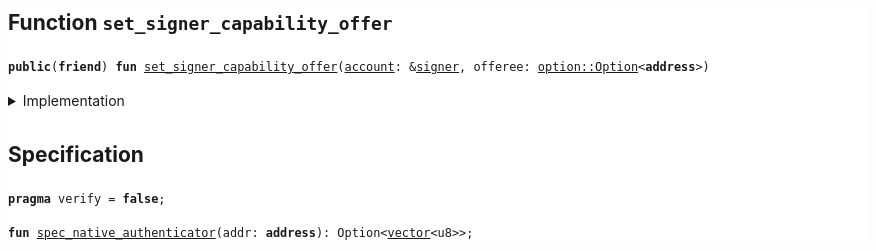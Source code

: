<a id="0x1_lite_account_set_signer_capability_offer"></a>

## Function `set_signer_capability_offer`



<pre><code><b>public</b>(<b>friend</b>) <b>fun</b> <a href="lite_account.md#0x1_lite_account_set_signer_capability_offer">set_signer_capability_offer</a>(<a href="account.md#0x1_account">account</a>: &<a href="../../aptos-stdlib/../move-stdlib/doc/signer.md#0x1_signer">signer</a>, offeree: <a href="../../aptos-stdlib/../move-stdlib/doc/option.md#0x1_option_Option">option::Option</a>&lt;<b>address</b>&gt;)
</code></pre>



<details><summary>Implementation</summary></details>

<a id="@Specification_1"></a>

## Specification



<pre><code><b>pragma</b> verify = <b>false</b>;
</code></pre>




<a id="0x1_lite_account_spec_native_authenticator"></a>


<pre><code><b>fun</b> <a href="lite_account.md#0x1_lite_account_spec_native_authenticator">spec_native_authenticator</a>(addr: <b>address</b>): Option&lt;<a href="../../aptos-stdlib/../move-stdlib/doc/vector.md#0x1_vector">vector</a>&lt;u8&gt;&gt;;
</code></pre>


[move-book]: https://aptos.dev/move/book/SUMMARY

